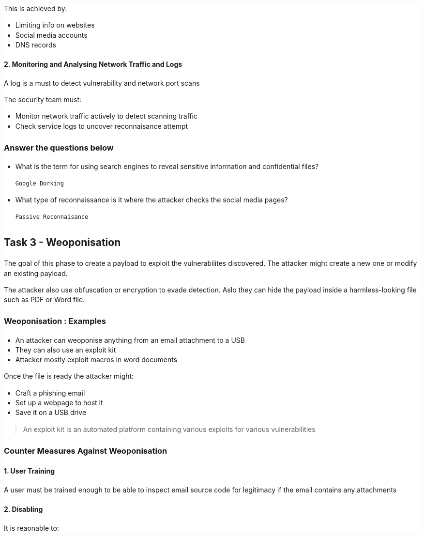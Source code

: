 This is achieved by:

- Limiting info on websites
- Social media accounts
- DNS records

#### 2. Monitoring and Analysing Network Traffic and Logs

A log is a must to detect vulnerability and network port scans

The security team must:

- Monitor network traffic actively to detect scanning traffic
- Check service logs to uncover reconnaisance attempt

### Answer the questions below

- What is the term for using search engines to reveal sensitive information and confidential files?

    `Google Dorking`

- What type of reconnaissance is it where the attacker checks the social media pages?

    `Passive Reconnaisance`

## Task 3 - Weoponisation

The goal of this phase to create a payload to exploit the vulnerabilites discovered. The attacker might create a new one or modify an existing payload.

The attacker also use obfuscation or encryption to evade detection. Aslo they can hide the payload inside a harmless-looking file such as PDF or Word file.

### Weoponisation : Examples

- An attacker can weoponise anything from an email attachment to a USB
- They can also use an exploit kit
- Attacker mostly exploit macros in word documents

Once the file is ready the attacker might:

- Craft a phishing email
- Set up a webpage to host it
- Save it on a USB drive

> An exploit kit is an automated platform containing various exploits for various vulnerabilities

### Counter Measures Against Weoponisation

#### 1. User Training

A user must be trained enough to be able to inspect email source code for legitimacy if the email contains any attachments

#### 2. Disabling 

It is reaonable to:
